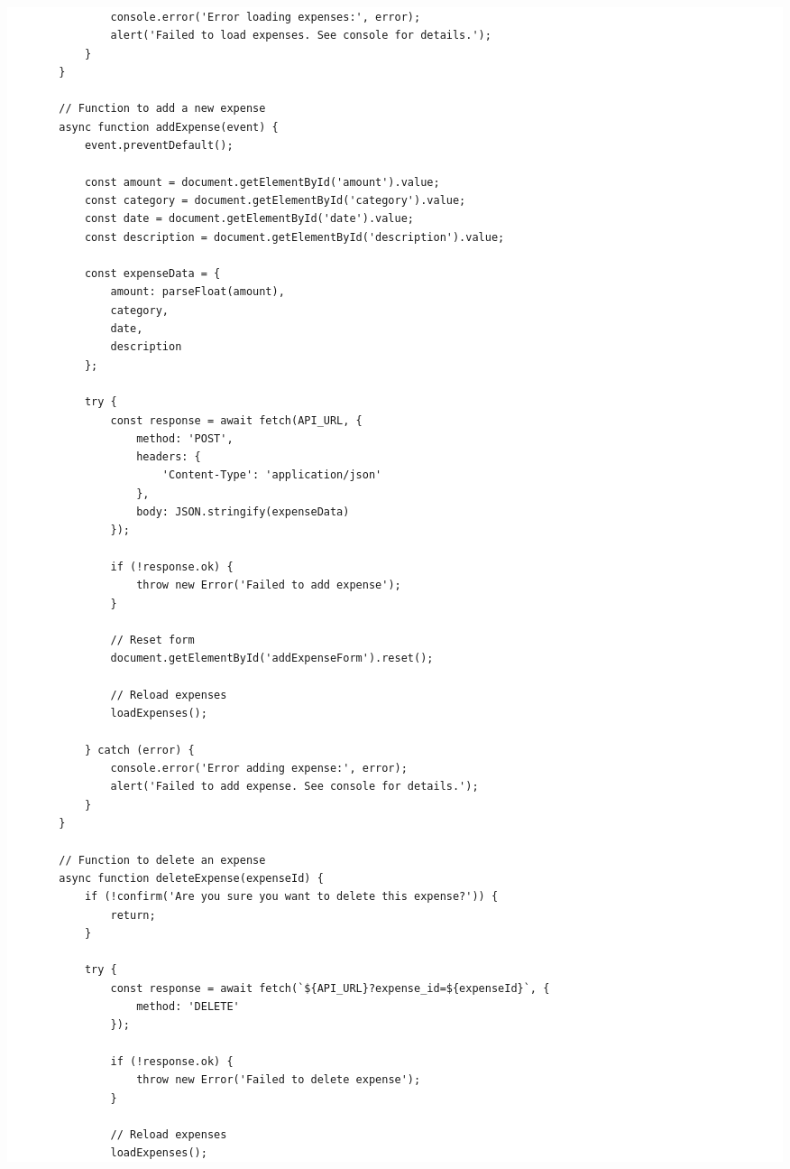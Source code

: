```html
                console.error('Error loading expenses:', error);
                alert('Failed to load expenses. See console for details.');
            }
        }
        
        // Function to add a new expense
        async function addExpense(event) {
            event.preventDefault();
            
            const amount = document.getElementById('amount').value;
            const category = document.getElementById('category').value;
            const date = document.getElementById('date').value;
            const description = document.getElementById('description').value;
            
            const expenseData = {
                amount: parseFloat(amount),
                category,
                date,
                description
            };
            
            try {
                const response = await fetch(API_URL, {
                    method: 'POST',
                    headers: {
                        'Content-Type': 'application/json'
                    },
                    body: JSON.stringify(expenseData)
                });
                
                if (!response.ok) {
                    throw new Error('Failed to add expense');
                }
                
                // Reset form
                document.getElementById('addExpenseForm').reset();
                
                // Reload expenses
                loadExpenses();
                
            } catch (error) {
                console.error('Error adding expense:', error);
                alert('Failed to add expense. See console for details.');
            }
        }
        
        // Function to delete an expense
        async function deleteExpense(expenseId) {
            if (!confirm('Are you sure you want to delete this expense?')) {
                return;
            }
            
            try {
                const response = await fetch(`${API_URL}?expense_id=${expenseId}`, {
                    method: 'DELETE'
                });
                
                if (!response.ok) {
                    throw new Error('Failed to delete expense');
                }
                
                // Reload expenses
                loadExpenses();
```